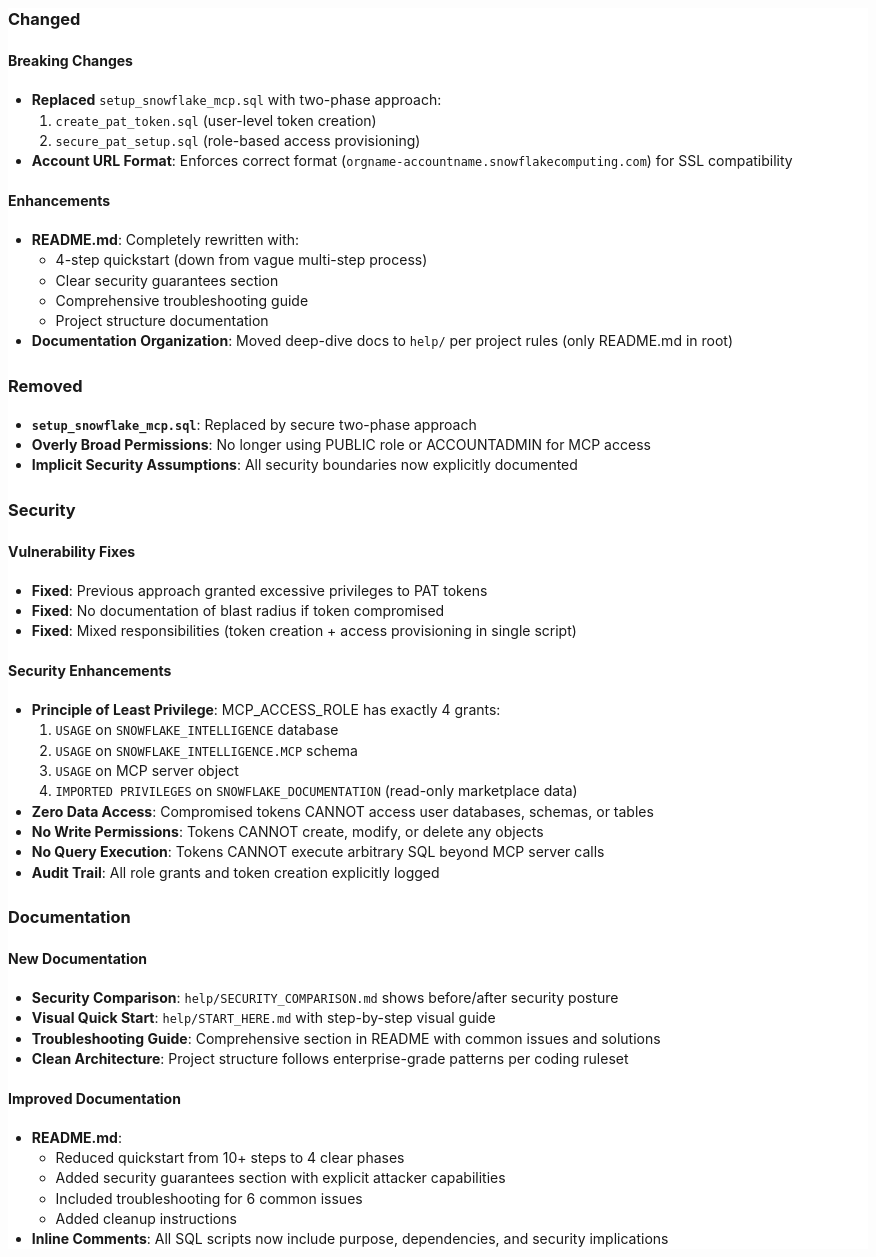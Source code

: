 ### Changed

#### Breaking Changes
- **Replaced** `setup_snowflake_mcp.sql` with two-phase approach:
  1. `create_pat_token.sql` (user-level token creation)
  2. `secure_pat_setup.sql` (role-based access provisioning)
- **Account URL Format**: Enforces correct format (`orgname-accountname.snowflakecomputing.com`) for SSL compatibility

#### Enhancements
- **README.md**: Completely rewritten with:
  - 4-step quickstart (down from vague multi-step process)
  - Clear security guarantees section
  - Comprehensive troubleshooting guide
  - Project structure documentation
- **Documentation Organization**: Moved deep-dive docs to `help/` per project rules (only README.md in root)

### Removed

- **`setup_snowflake_mcp.sql`**: Replaced by secure two-phase approach
- **Overly Broad Permissions**: No longer using PUBLIC role or ACCOUNTADMIN for MCP access
- **Implicit Security Assumptions**: All security boundaries now explicitly documented

### Security

#### Vulnerability Fixes
- **Fixed**: Previous approach granted excessive privileges to PAT tokens
- **Fixed**: No documentation of blast radius if token compromised
- **Fixed**: Mixed responsibilities (token creation + access provisioning in single script)

#### Security Enhancements
- **Principle of Least Privilege**: MCP_ACCESS_ROLE has exactly 4 grants:
  1. `USAGE` on `SNOWFLAKE_INTELLIGENCE` database
  2. `USAGE` on `SNOWFLAKE_INTELLIGENCE.MCP` schema
  3. `USAGE` on MCP server object
  4. `IMPORTED PRIVILEGES` on `SNOWFLAKE_DOCUMENTATION` (read-only marketplace data)
- **Zero Data Access**: Compromised tokens CANNOT access user databases, schemas, or tables
- **No Write Permissions**: Tokens CANNOT create, modify, or delete any objects
- **No Query Execution**: Tokens CANNOT execute arbitrary SQL beyond MCP server calls
- **Audit Trail**: All role grants and token creation explicitly logged

### Documentation

#### New Documentation
- **Security Comparison**: `help/SECURITY_COMPARISON.md` shows before/after security posture
- **Visual Quick Start**: `help/START_HERE.md` with step-by-step visual guide
- **Troubleshooting Guide**: Comprehensive section in README with common issues and solutions
- **Clean Architecture**: Project structure follows enterprise-grade patterns per coding ruleset

#### Improved Documentation
- **README.md**: 
  - Reduced quickstart from 10+ steps to 4 clear phases
  - Added security guarantees section with explicit attacker capabilities
  - Included troubleshooting for 6 common issues
  - Added cleanup instructions
- **Inline Comments**: All SQL scripts now include purpose, dependencies, and security implications
